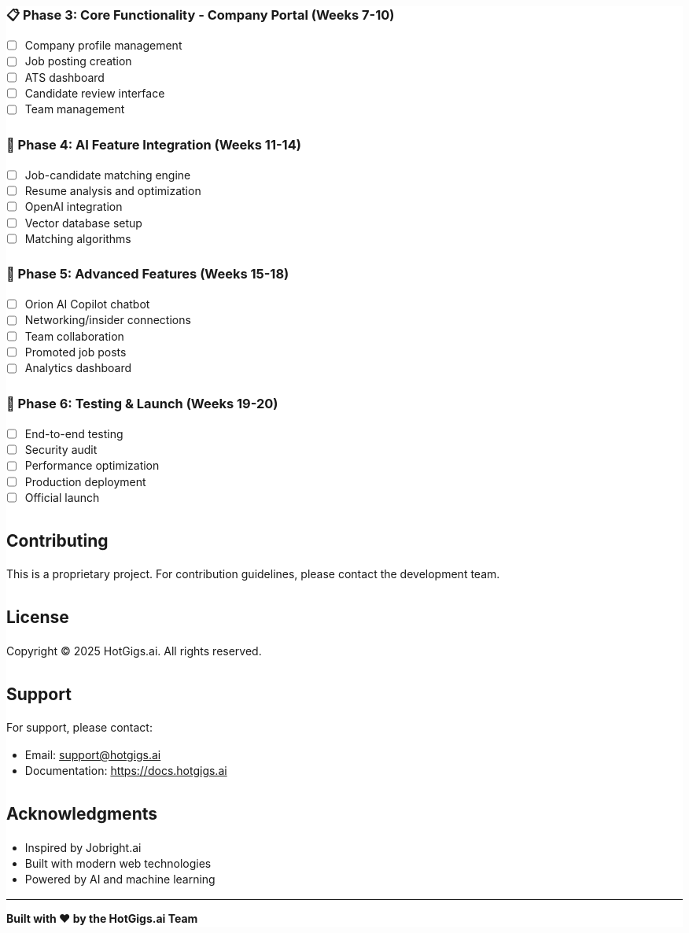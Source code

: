 ### 📋 Phase 3: Core Functionality - Company Portal (Weeks 7-10)
- [ ] Company profile management
- [ ] Job posting creation
- [ ] ATS dashboard
- [ ] Candidate review interface
- [ ] Team management

### 🤖 Phase 4: AI Feature Integration (Weeks 11-14)
- [ ] Job-candidate matching engine
- [ ] Resume analysis and optimization
- [ ] OpenAI integration
- [ ] Vector database setup
- [ ] Matching algorithms

### 🚀 Phase 5: Advanced Features (Weeks 15-18)
- [ ] Orion AI Copilot chatbot
- [ ] Networking/insider connections
- [ ] Team collaboration
- [ ] Promoted job posts
- [ ] Analytics dashboard

### 🎯 Phase 6: Testing & Launch (Weeks 19-20)
- [ ] End-to-end testing
- [ ] Security audit
- [ ] Performance optimization
- [ ] Production deployment
- [ ] Official launch

## Contributing

This is a proprietary project. For contribution guidelines, please contact the development team.

## License

Copyright © 2025 HotGigs.ai. All rights reserved.

## Support

For support, please contact:
- Email: support@hotgigs.ai
- Documentation: https://docs.hotgigs.ai

## Acknowledgments

- Inspired by Jobright.ai
- Built with modern web technologies
- Powered by AI and machine learning

---

**Built with ❤️ by the HotGigs.ai Team**

